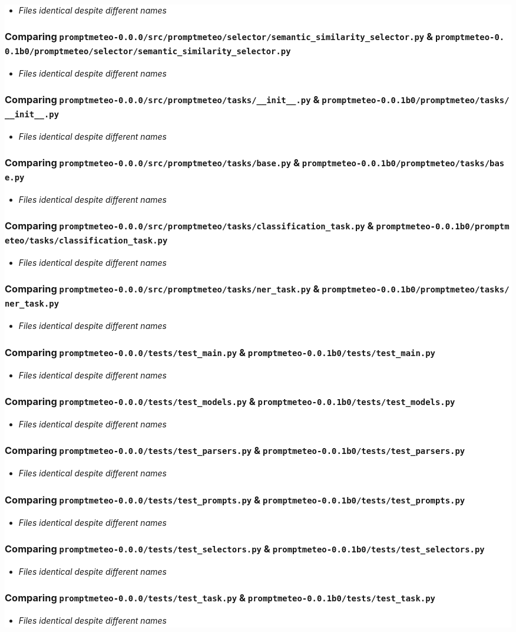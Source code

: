  * *Files identical despite different names*

### Comparing `promptmeteo-0.0.0/src/promptmeteo/selector/semantic_similarity_selector.py` & `promptmeteo-0.0.1b0/promptmeteo/selector/semantic_similarity_selector.py`

 * *Files identical despite different names*

### Comparing `promptmeteo-0.0.0/src/promptmeteo/tasks/__init__.py` & `promptmeteo-0.0.1b0/promptmeteo/tasks/__init__.py`

 * *Files identical despite different names*

### Comparing `promptmeteo-0.0.0/src/promptmeteo/tasks/base.py` & `promptmeteo-0.0.1b0/promptmeteo/tasks/base.py`

 * *Files identical despite different names*

### Comparing `promptmeteo-0.0.0/src/promptmeteo/tasks/classification_task.py` & `promptmeteo-0.0.1b0/promptmeteo/tasks/classification_task.py`

 * *Files identical despite different names*

### Comparing `promptmeteo-0.0.0/src/promptmeteo/tasks/ner_task.py` & `promptmeteo-0.0.1b0/promptmeteo/tasks/ner_task.py`

 * *Files identical despite different names*

### Comparing `promptmeteo-0.0.0/tests/test_main.py` & `promptmeteo-0.0.1b0/tests/test_main.py`

 * *Files identical despite different names*

### Comparing `promptmeteo-0.0.0/tests/test_models.py` & `promptmeteo-0.0.1b0/tests/test_models.py`

 * *Files identical despite different names*

### Comparing `promptmeteo-0.0.0/tests/test_parsers.py` & `promptmeteo-0.0.1b0/tests/test_parsers.py`

 * *Files identical despite different names*

### Comparing `promptmeteo-0.0.0/tests/test_prompts.py` & `promptmeteo-0.0.1b0/tests/test_prompts.py`

 * *Files identical despite different names*

### Comparing `promptmeteo-0.0.0/tests/test_selectors.py` & `promptmeteo-0.0.1b0/tests/test_selectors.py`

 * *Files identical despite different names*

### Comparing `promptmeteo-0.0.0/tests/test_task.py` & `promptmeteo-0.0.1b0/tests/test_task.py`

 * *Files identical despite different names*

